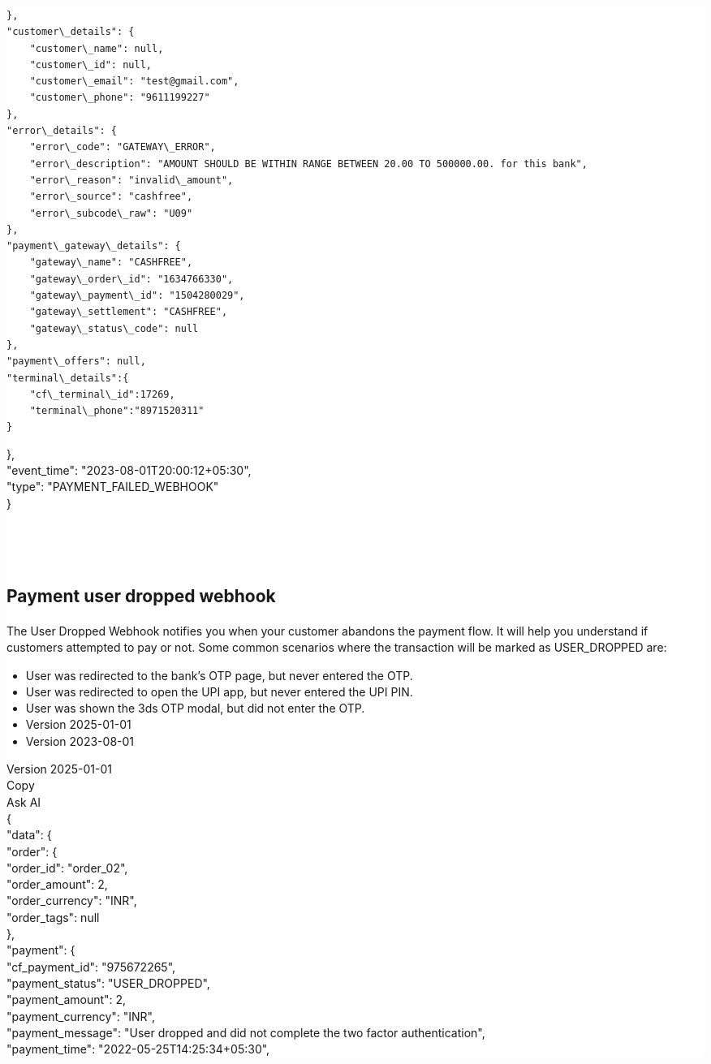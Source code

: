     },    
    "customer\_details": {    
        "customer\_name": null,    
        "customer\_id": null,    
        "customer\_email": "test@gmail.com",    
        "customer\_phone": "9611199227"    
    },    
    "error\_details": {    
        "error\_code": "GATEWAY\_ERROR",    
        "error\_description": "AMOUNT SHOULD BE WITHIN RANGE BETWEEN 20.00 TO 500000.00. for this bank",    
        "error\_reason": "invalid\_amount",    
        "error\_source": "cashfree",  
        "error\_subcode\_raw": "U09"  
    },    
    "payment\_gateway\_details": {  
        "gateway\_name": "CASHFREE",  
        "gateway\_order\_id": "1634766330",  
        "gateway\_payment\_id": "1504280029",  
        "gateway\_settlement": "CASHFREE",  
        "gateway\_status\_code": null  
    },   
    "payment\_offers": null,  
    "terminal\_details":{  
        "cf\_terminal\_id":17269,  
        "terminal\_phone":"8971520311"  
    }  
},    
"event\_time": "2023-08-01T20:00:12+05:30",    
"type": "PAYMENT\_FAILED\_WEBHOOK"    
}

## [**​**](https://www.cashfree.com/docs/api-reference/payments/latest/payments/webhooks#payment-user-dropped-webhook)

## **Payment user dropped webhook**

The User Dropped Webhook notifies you when your customer abandons the payment flow. It will help you understand if customers attempted to pay or not. Some common scenarios where the transaction will be marked as USER\_DROPPED are:

* User was redirected to the bank’s OTP page, but never entered the OTP.  
* User was redirected to open the UPI app, but never entered the UPI PIN.  
* User was shown the 3ds OTP modal, but did not enter the OTP.  
* Version 2025-01-01  
* Version 2023-08-01

Version 2025-01-01  
Copy  
Ask AI  
{  
"data": {  
"order": {  
  "order\_id": "order\_02",  
  "order\_amount": 2,  
  "order\_currency": "INR",  
  "order\_tags": null  
},  
"payment": {  
  "cf\_payment\_id": "975672265",  
  "payment\_status": "USER\_DROPPED",  
  "payment\_amount": 2,  
  "payment\_currency": "INR",  
  "payment\_message": "User dropped and did not complete the two factor authentication",  
  "payment\_time": "2022-05-25T14:25:34+05:30",  
